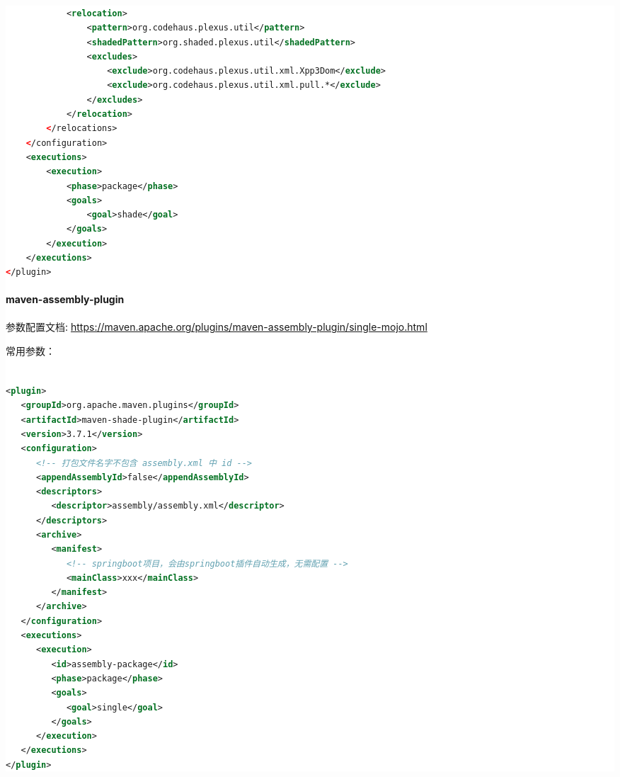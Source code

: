 ```xml
            <relocation>
                <pattern>org.codehaus.plexus.util</pattern>
                <shadedPattern>org.shaded.plexus.util</shadedPattern>
                <excludes>
                    <exclude>org.codehaus.plexus.util.xml.Xpp3Dom</exclude>
                    <exclude>org.codehaus.plexus.util.xml.pull.*</exclude>
                </excludes>
            </relocation>
        </relocations>
    </configuration>
    <executions>
        <execution>
            <phase>package</phase>
            <goals>
                <goal>shade</goal>
            </goals>
        </execution>
    </executions>
</plugin>
```

#### maven-assembly-plugin

参数配置文档: https://maven.apache.org/plugins/maven-assembly-plugin/single-mojo.html

常用参数：

```xml

<plugin>
   <groupId>org.apache.maven.plugins</groupId>
   <artifactId>maven-shade-plugin</artifactId>
   <version>3.7.1</version>
   <configuration>
      <!-- 打包文件名字不包含 assembly.xml 中 id -->
      <appendAssemblyId>false</appendAssemblyId>
      <descriptors>
         <descriptor>assembly/assembly.xml</descriptor>
      </descriptors>
      <archive>
         <manifest>
            <!-- springboot项目，会由springboot插件自动生成，无需配置 -->
            <mainClass>xxx</mainClass>
         </manifest>
      </archive>
   </configuration>
   <executions>
      <execution>
         <id>assembly-package</id>
         <phase>package</phase>
         <goals>
            <goal>single</goal>
         </goals>
      </execution>
   </executions>
</plugin>
```
